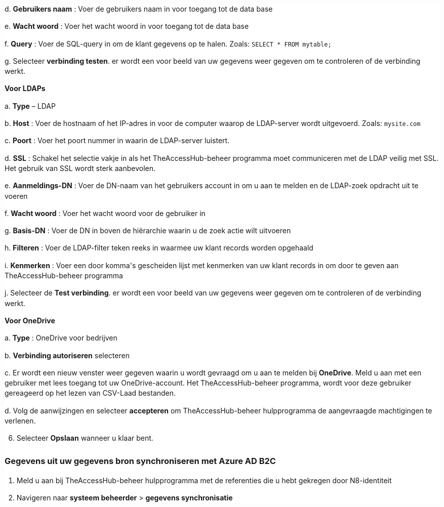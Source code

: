    d. **Gebruikers naam** : Voer de gebruikers naam in voor toegang tot de data base

   e. **Wacht woord** : Voer het wacht woord in voor toegang tot de data base

   f. **Query** : Voer de SQL-query in om de klant gegevens op te halen. Zoals: ``SELECT * FROM mytable;``

   g. Selecteer **verbinding testen**. er wordt een voor beeld van uw gegevens weer gegeven om te controleren of de verbinding werkt.

   **Voor LDAPs**

   a. **Type** – LDAP

   b. **Host** : Voer de hostnaam of het IP-adres in voor de computer waarop de LDAP-server wordt uitgevoerd. Zoals: ``mysite.com``

   c. **Poort** : Voer het poort nummer in waarin de LDAP-server luistert.

   d. **SSL** : Schakel het selectie vakje in als het TheAccessHub-beheer programma moet communiceren met de LDAP veilig met SSL. Het gebruik van SSL wordt sterk aanbevolen.

   e. **Aanmeldings-DN** : Voer de DN-naam van het gebruikers account in om u aan te melden en de LDAP-zoek opdracht uit te voeren

   f. **Wacht woord** : Voer het wacht woord voor de gebruiker in

   g. **Basis-DN** : Voer de DN in boven de hiërarchie waarin u de zoek actie wilt uitvoeren

   h. **Filteren** : Voer de LDAP-filter teken reeks in waarmee uw klant records worden opgehaald

   i. **Kenmerken** : Voer een door komma's gescheiden lijst met kenmerken van uw klant records in om door te geven aan TheAccessHub-beheer programma

   j. Selecteer de **Test verbinding**. er wordt een voor beeld van uw gegevens weer gegeven om te controleren of de verbinding werkt.

   **Voor OneDrive**

   a. **Type** : OneDrive voor bedrijven

   b. **Verbinding autoriseren** selecteren

   c. Er wordt een nieuw venster weer gegeven waarin u wordt gevraagd om u aan te melden bij **OneDrive**. Meld u aan met een gebruiker met lees toegang tot uw OneDrive-account. Het TheAccessHub-beheer programma, wordt voor deze gebruiker gereageerd op het lezen van CSV-Laad bestanden.

   d. Volg de aanwijzingen en selecteer **accepteren** om TheAccessHub-beheer hulpprogramma de aangevraagde machtigingen te verlenen.

6. Selecteer **Opslaan** wanneer u klaar bent.  

### <a name="synchronize-data-from-your-data-source-into-azure-ad-b2c"></a>Gegevens uit uw gegevens bron synchroniseren met Azure AD B2C

1. Meld u aan bij TheAccessHub-beheer hulpprogramma met de referenties die u hebt gekregen door N8-identiteit

2. Navigeren naar **systeem beheerder**  >  **gegevens synchronisatie**
